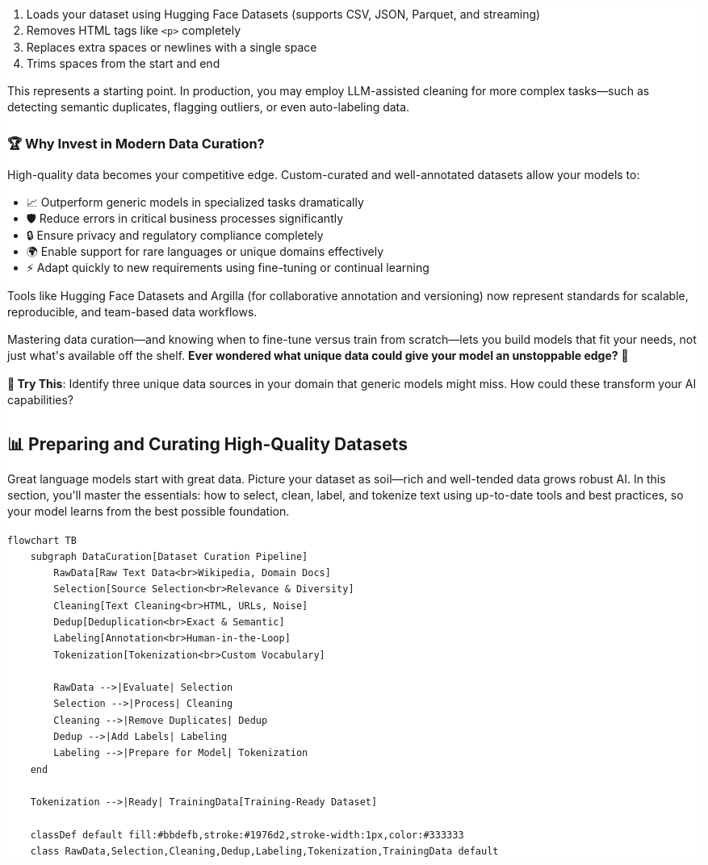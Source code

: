 1. Loads your dataset using Hugging Face Datasets (supports CSV, JSON, Parquet, and streaming)
2. Removes HTML tags like `<p>` completely
3. Replaces extra spaces or newlines with a single space
4. Trims spaces from the start and end

This represents a starting point. In production, you may employ LLM-assisted cleaning for more complex tasks—such as detecting semantic duplicates, flagging outliers, or even auto-labeling data.

### 🏆 Why Invest in Modern Data Curation?

High-quality data becomes your competitive edge. Custom-curated and well-annotated datasets allow your models to:

- 📈 Outperform generic models in specialized tasks dramatically
- 🛡️ Reduce errors in critical business processes significantly
- 🔒 Ensure privacy and regulatory compliance completely
- 🌍 Enable support for rare languages or unique domains effectively
- ⚡ Adapt quickly to new requirements using fine-tuning or continual learning

Tools like Hugging Face Datasets and Argilla (for collaborative annotation and versioning) now represent standards for scalable, reproducible, and team-based data workflows.

Mastering data curation—and knowing when to fine-tune versus train from scratch—lets you build models that fit your needs, not just what's available off the shelf. **Ever wondered what unique data could give your model an unstoppable edge?** 🤔

**🎯 Try This**: Identify three unique data sources in your domain that generic models might miss. How could these transform your AI capabilities?

## 📊 Preparing and Curating High-Quality Datasets

Great language models start with great data. Picture your dataset as soil—rich and well-tended data grows robust AI. In this section, you'll master the essentials: how to select, clean, label, and tokenize text using up-to-date tools and best practices, so your model learns from the best possible foundation.

```mermaid
flowchart TB
    subgraph DataCuration[Dataset Curation Pipeline]
        RawData[Raw Text Data<br>Wikipedia, Domain Docs]
        Selection[Source Selection<br>Relevance & Diversity]
        Cleaning[Text Cleaning<br>HTML, URLs, Noise]
        Dedup[Deduplication<br>Exact & Semantic]
        Labeling[Annotation<br>Human-in-the-Loop]
        Tokenization[Tokenization<br>Custom Vocabulary]

        RawData -->|Evaluate| Selection
        Selection -->|Process| Cleaning
        Cleaning -->|Remove Duplicates| Dedup
        Dedup -->|Add Labels| Labeling
        Labeling -->|Prepare for Model| Tokenization
    end

    Tokenization -->|Ready| TrainingData[Training-Ready Dataset]

    classDef default fill:#bbdefb,stroke:#1976d2,stroke-width:1px,color:#333333
    class RawData,Selection,Cleaning,Dedup,Labeling,Tokenization,TrainingData default
```
